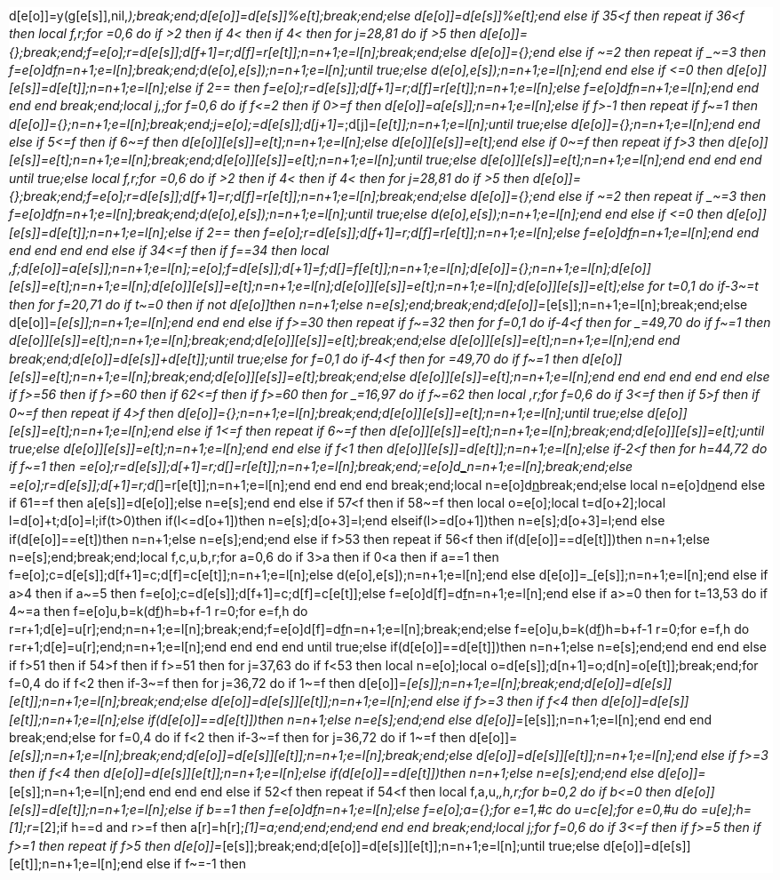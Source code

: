 d[e[o]]=y(g[e[s]],nil,_);break;end;d[e[o]]=d[e[s]]%e[t];break;end;else d[e[o]]=d[e[s]]%e[t];end else if 35<f then repeat if 36<f then local f,r;for _=0,6 do if _>2 then if 4<_ then if 4<_ then for j=28,81 do if _>5 then d[e[o]]={};break;end;f=e[o];r=d[e[s]];d[f+1]=r;d[f]=r[e[t]];n=n+1;e=l[n];break;end;else d[e[o]]={};end else if _~=2 then repeat if _~=3 then f=e[o]d[f](j(d,f+1,e[s]))n=n+1;e=l[n];break;end;d(e[o],e[s]);n=n+1;e=l[n];until true;else d(e[o],e[s]);n=n+1;e=l[n];end end else if _<=0 then d[e[o]][e[s]]=d[e[t]];n=n+1;e=l[n];else if 2==_ then f=e[o];r=d[e[s]];d[f+1]=r;d[f]=r[e[t]];n=n+1;e=l[n];else f=e[o]d[f](j(d,f+1,e[s]))n=n+1;e=l[n];end end end end break;end;local j,_;for f=0,6 do if f<=2 then if 0>=f then d[e[o]]=a[e[s]];n=n+1;e=l[n];else if f>-1 then repeat if f~=1 then d[e[o]]={};n=n+1;e=l[n];break;end;j=e[o];_=d[e[s]];d[j+1]=_;d[j]=_[e[t]];n=n+1;e=l[n];until true;else d[e[o]]={};n=n+1;e=l[n];end end else if 5<=f then if 6~=f then d[e[o]][e[s]]=e[t];n=n+1;e=l[n];else d[e[o]][e[s]]=e[t];end else if 0~=f then repeat if f>3 then d[e[o]][e[s]]=e[t];n=n+1;e=l[n];break;end;d[e[o]][e[s]]=e[t];n=n+1;e=l[n];until true;else d[e[o]][e[s]]=e[t];n=n+1;e=l[n];end end end end until true;else local f,r;for _=0,6 do if _>2 then if 4<_ then if 4<_ then for j=28,81 do if _>5 then d[e[o]]={};break;end;f=e[o];r=d[e[s]];d[f+1]=r;d[f]=r[e[t]];n=n+1;e=l[n];break;end;else d[e[o]]={};end else if _~=2 then repeat if _~=3 then f=e[o]d[f](j(d,f+1,e[s]))n=n+1;e=l[n];break;end;d(e[o],e[s]);n=n+1;e=l[n];until true;else d(e[o],e[s]);n=n+1;e=l[n];end end else if _<=0 then d[e[o]][e[s]]=d[e[t]];n=n+1;e=l[n];else if 2==_ then f=e[o];r=d[e[s]];d[f+1]=r;d[f]=r[e[t]];n=n+1;e=l[n];else f=e[o]d[f](j(d,f+1,e[s]))n=n+1;e=l[n];end end end end end end else if 34<=f then if f==34 then local _,f;d[e[o]]=a[e[s]];n=n+1;e=l[n];_=e[o];f=d[e[s]];d[_+1]=f;d[_]=f[e[t]];n=n+1;e=l[n];d[e[o]]={};n=n+1;e=l[n];d[e[o]][e[s]]=e[t];n=n+1;e=l[n];d[e[o]][e[s]]=e[t];n=n+1;e=l[n];d[e[o]][e[s]]=e[t];n=n+1;e=l[n];d[e[o]][e[s]]=e[t];else for t=0,1 do if-3~=t then for f=20,71 do if t~=0 then if not d[e[o]]then n=n+1;else n=e[s];end;break;end;d[e[o]]=_[e[s]];n=n+1;e=l[n];break;end;else d[e[o]]=_[e[s]];n=n+1;e=l[n];end end end else if f>=30 then repeat if f~=32 then for f=0,1 do if-4<f then for _=49,70 do if f~=1 then d[e[o]][e[s]]=e[t];n=n+1;e=l[n];break;end;d[e[o]][e[s]]=e[t];break;end;else d[e[o]][e[s]]=e[t];n=n+1;e=l[n];end end break;end;d[e[o]]=d[e[s]]+d[e[t]];until true;else for f=0,1 do if-4<f then for _=49,70 do if f~=1 then d[e[o]][e[s]]=e[t];n=n+1;e=l[n];break;end;d[e[o]][e[s]]=e[t];break;end;else d[e[o]][e[s]]=e[t];n=n+1;e=l[n];end end end end end end else if f>=56 then if f>=60 then if 62<=f then if f>=60 then for _=16,97 do if f~=62 then local _,r;for f=0,6 do if 3<=f then if 5>f then if 0~=f then repeat if 4>f then d[e[o]]={};n=n+1;e=l[n];break;end;d[e[o]][e[s]]=e[t];n=n+1;e=l[n];until true;else d[e[o]][e[s]]=e[t];n=n+1;e=l[n];end else if 1<=f then repeat if 6~=f then d[e[o]][e[s]]=e[t];n=n+1;e=l[n];break;end;d[e[o]][e[s]]=e[t];until true;else d[e[o]][e[s]]=e[t];n=n+1;e=l[n];end end else if f<1 then d[e[o]][e[s]]=d[e[t]];n=n+1;e=l[n];else if-2<f then for h=44,72 do if f~=1 then _=e[o];r=d[e[s]];d[_+1]=r;d[_]=r[e[t]];n=n+1;e=l[n];break;end;_=e[o]d[_](j(d,_+1,e[s]))n=n+1;e=l[n];break;end;else _=e[o];r=d[e[s]];d[_+1]=r;d[_]=r[e[t]];n=n+1;e=l[n];end end end end break;end;local n=e[o]d[n](j(d,n+1,e[s]))break;end;else local n=e[o]d[n](j(d,n+1,e[s]))end else if 61==f then a[e[s]]=d[e[o]];else n=e[s];end end else if 57<f then if 58~=f then local o=e[o];local t=d[o+2];local l=d[o]+t;d[o]=l;if(t>0)then if(l<=d[o+1])then n=e[s];d[o+3]=l;end elseif(l>=d[o+1])then n=e[s];d[o+3]=l;end else if(d[e[o]]==e[t])then n=n+1;else n=e[s];end;end else if f>53 then repeat if 56<f then if(d[e[o]]==d[e[t]])then n=n+1;else n=e[s];end;break;end;local f,c,u,b,r;for a=0,6 do if 3>a then if 0<a then if a==1 then f=e[o];c=d[e[s]];d[f+1]=c;d[f]=c[e[t]];n=n+1;e=l[n];else d(e[o],e[s]);n=n+1;e=l[n];end else d[e[o]]=_[e[s]];n=n+1;e=l[n];end else if a>4 then if a~=5 then f=e[o];c=d[e[s]];d[f+1]=c;d[f]=c[e[t]];else f=e[o]d[f]=d[f]()n=n+1;e=l[n];end else if a>=0 then for t=13,53 do if 4~=a then f=e[o]u,b=k(d[f](j(d,f+1,e[s])))h=b+f-1 r=0;for e=f,h do r=r+1;d[e]=u[r];end;n=n+1;e=l[n];break;end;f=e[o]d[f]=d[f](j(d,f+1,h))n=n+1;e=l[n];break;end;else f=e[o]u,b=k(d[f](j(d,f+1,e[s])))h=b+f-1 r=0;for e=f,h do r=r+1;d[e]=u[r];end;n=n+1;e=l[n];end end end end until true;else if(d[e[o]]==d[e[t]])then n=n+1;else n=e[s];end;end end end else if f>51 then if 54>f then if f>=51 then for j=37,63 do if f<53 then local n=e[o];local o=d[e[s]];d[n+1]=o;d[n]=o[e[t]];break;end;for f=0,4 do if f<2 then if-3~=f then for j=36,72 do if 1~=f then d[e[o]]=_[e[s]];n=n+1;e=l[n];break;end;d[e[o]]=d[e[s]][e[t]];n=n+1;e=l[n];break;end;else d[e[o]]=d[e[s]][e[t]];n=n+1;e=l[n];end else if f>=3 then if f<4 then d[e[o]]=d[e[s]][e[t]];n=n+1;e=l[n];else if(d[e[o]]==d[e[t]])then n=n+1;else n=e[s];end;end else d[e[o]]=_[e[s]];n=n+1;e=l[n];end end end break;end;else for f=0,4 do if f<2 then if-3~=f then for j=36,72 do if 1~=f then d[e[o]]=_[e[s]];n=n+1;e=l[n];break;end;d[e[o]]=d[e[s]][e[t]];n=n+1;e=l[n];break;end;else d[e[o]]=d[e[s]][e[t]];n=n+1;e=l[n];end else if f>=3 then if f<4 then d[e[o]]=d[e[s]][e[t]];n=n+1;e=l[n];else if(d[e[o]]==d[e[t]])then n=n+1;else n=e[s];end;end else d[e[o]]=_[e[s]];n=n+1;e=l[n];end end end end else if 52<f then repeat if 54<f then local f,a,u,_,h,r;for b=0,2 do if b<=0 then d[e[o]][e[s]]=d[e[t]];n=n+1;e=l[n];else if b==1 then f=e[o]d[f](j(d,f+1,e[s]))n=n+1;e=l[n];else f=e[o];a={};for e=1,#c do u=c[e];for e=0,#u do _=u[e];h=_[1];r=_[2];if h==d and r>=f then a[r]=h[r];_[1]=a;end;end;end;end end end break;end;local j;for f=0,6 do if 3<=f then if f>=5 then if f>=1 then repeat if f>5 then d[e[o]]=_[e[s]];break;end;d[e[o]]=d[e[s]][e[t]];n=n+1;e=l[n];until true;else d[e[o]]=d[e[s]][e[t]];n=n+1;e=l[n];end else if f~=-1 then